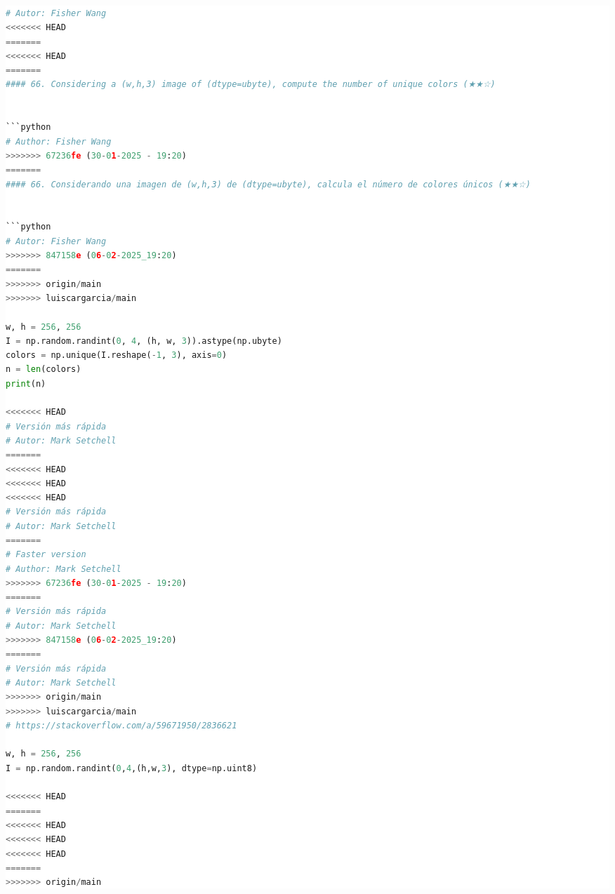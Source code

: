 
```python
# Autor: Fisher Wang
<<<<<<< HEAD
=======
<<<<<<< HEAD
=======
#### 66. Considering a (w,h,3) image of (dtype=ubyte), compute the number of unique colors (★★☆)


```python
# Author: Fisher Wang
>>>>>>> 67236fe (30-01-2025 - 19:20)
=======
#### 66. Considerando una imagen de (w,h,3) de (dtype=ubyte), calcula el número de colores únicos (★★☆)


```python
# Autor: Fisher Wang
>>>>>>> 847158e (06-02-2025_19:20)
=======
>>>>>>> origin/main
>>>>>>> luiscargarcia/main

w, h = 256, 256
I = np.random.randint(0, 4, (h, w, 3)).astype(np.ubyte)
colors = np.unique(I.reshape(-1, 3), axis=0)
n = len(colors)
print(n)

<<<<<<< HEAD
# Versión más rápida
# Autor: Mark Setchell
=======
<<<<<<< HEAD
<<<<<<< HEAD
<<<<<<< HEAD
# Versión más rápida
# Autor: Mark Setchell
=======
# Faster version
# Author: Mark Setchell
>>>>>>> 67236fe (30-01-2025 - 19:20)
=======
# Versión más rápida
# Autor: Mark Setchell
>>>>>>> 847158e (06-02-2025_19:20)
=======
# Versión más rápida
# Autor: Mark Setchell
>>>>>>> origin/main
>>>>>>> luiscargarcia/main
# https://stackoverflow.com/a/59671950/2836621

w, h = 256, 256
I = np.random.randint(0,4,(h,w,3), dtype=np.uint8)

<<<<<<< HEAD
=======
<<<<<<< HEAD
<<<<<<< HEAD
<<<<<<< HEAD
=======
>>>>>>> origin/main
```